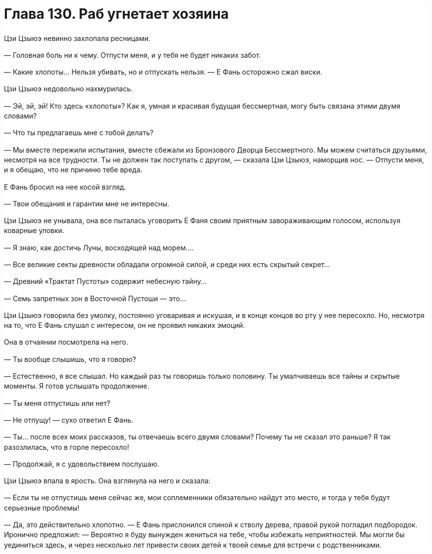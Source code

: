 # Глава 130. Раб угнетает хозяина


Цзи Цзыюэ невинно захлопала ресницами.

— Головная боль ни к чему. Отпусти меня, и у тебя не будет никаких забот.

— Какие хлопоты… Нельзя убивать, но и отпускать нельзя. — Е Фань осторожно сжал виски.

Цзи Цзыюэ недовольно нахмурилась.

— Эй, эй, эй! Кто здесь «хлопоты»? Как я, умная и красивая будущая бессмертная, могу быть связана этими двумя словами?

— Что ты предлагаешь мне с тобой делать?

— Мы вместе пережили испытания, вместе сбежали из Бронзового Дворца Бессмертного. Мы можем считаться друзьями, несмотря на все трудности. Ты не должен так поступать с другом, — сказала Цзи Цзыюэ, наморщив нос. — Отпусти меня, и я обещаю, что не причиню тебе вреда.

Е Фань бросил на нее косой взгляд.

— Твои обещания и гарантии мне не интересны.

Цзи Цзыюэ не унывала, она все пыталась уговорить Е Фаня своим приятным завораживающим голосом, используя коварные уловки.

— Я знаю, как достичь Луны, восходящей над морем….

— Все великие секты древности обладали огромной силой, и среди них есть скрытый секрет…

— Древний «Трактат Пустоты» содержит небесную тайну…

— Семь запретных зон в Восточной Пустоши — это…

Цзи Цзыюэ говорила без умолку, постоянно уговаривая и искушая, и в конце концов во рту у нее пересохло. Но, несмотря на то, что Е Фань слушал с интересом, он не проявил никаких эмоций.

Она в отчаянии посмотрела на него.

— Ты вообще слышишь, что я говорю?

— Естественно, я все слышал. Но каждый раз ты говоришь только половину. Ты умалчиваешь все тайны и скрытые моменты. Я готов услышать продолжение.

— Ты меня отпустишь или нет?

— Не отпущу! — сухо ответил Е Фань.

— Ты… после всех моих рассказов, ты отвечаешь всего двумя словами? Почему ты не сказал это раньше? Я так разозлилась, что в горле пересохло!

— Продолжай, я с удовольствием послушаю.

Цзи Цзыюэ впала в ярость. Она взглянула на него и сказала:

— Если ты не отпустишь меня сейчас же, мои соплеменники обязательно найдут это место, и тогда у тебя будут серьезные проблемы!

— Да, это действительно хлопотно. — Е Фань прислонился спиной к стволу дерева, правой рукой погладил подбородок. Иронично предложил: — Вероятно я буду вынужден жениться на тебе, чтобы избежать неприятностей. Мы могли бы уединиться здесь, и через несколько лет привести своих детей к твоей семье для встречи с родственниками.
